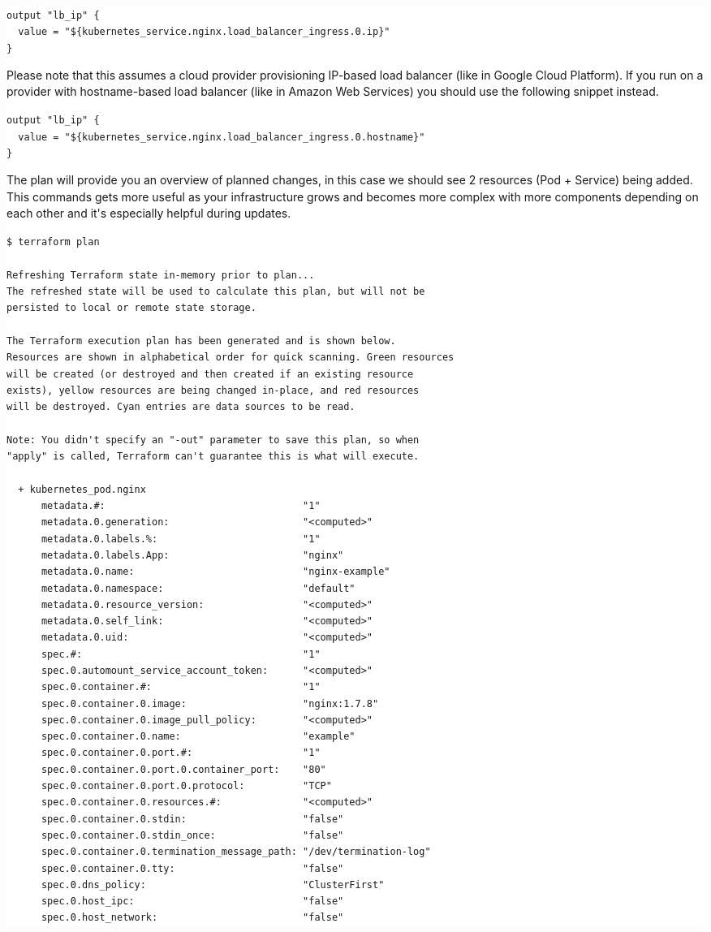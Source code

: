 ```hcl
output "lb_ip" {
  value = "${kubernetes_service.nginx.load_balancer_ingress.0.ip}"
}
```

Please note that this assumes a cloud provider provisioning IP-based
load balancer (like in Google Cloud Platform). If you run on a provider
with hostname-based load balancer (like in Amazon Web Services) you
should use the following snippet instead.

```hcl
output "lb_ip" {
  value = "${kubernetes_service.nginx.load_balancer_ingress.0.hostname}"
}
```

The plan will provide you an overview of planned changes, in this case
we should see 2 resources (Pod + Service) being added.
This commands gets more useful as your infrastructure grows and
becomes more complex with more components depending on each other
and it's especially helpful during updates.

```
$ terraform plan

Refreshing Terraform state in-memory prior to plan...
The refreshed state will be used to calculate this plan, but will not be
persisted to local or remote state storage.

The Terraform execution plan has been generated and is shown below.
Resources are shown in alphabetical order for quick scanning. Green resources
will be created (or destroyed and then created if an existing resource
exists), yellow resources are being changed in-place, and red resources
will be destroyed. Cyan entries are data sources to be read.

Note: You didn't specify an "-out" parameter to save this plan, so when
"apply" is called, Terraform can't guarantee this is what will execute.

  + kubernetes_pod.nginx
      metadata.#:                                  "1"
      metadata.0.generation:                       "<computed>"
      metadata.0.labels.%:                         "1"
      metadata.0.labels.App:                       "nginx"
      metadata.0.name:                             "nginx-example"
      metadata.0.namespace:                        "default"
      metadata.0.resource_version:                 "<computed>"
      metadata.0.self_link:                        "<computed>"
      metadata.0.uid:                              "<computed>"
      spec.#:                                      "1"
      spec.0.automount_service_account_token:      "<computed>"
      spec.0.container.#:                          "1"
      spec.0.container.0.image:                    "nginx:1.7.8"
      spec.0.container.0.image_pull_policy:        "<computed>"
      spec.0.container.0.name:                     "example"
      spec.0.container.0.port.#:                   "1"
      spec.0.container.0.port.0.container_port:    "80"
      spec.0.container.0.port.0.protocol:          "TCP"
      spec.0.container.0.resources.#:              "<computed>"
      spec.0.container.0.stdin:                    "false"
      spec.0.container.0.stdin_once:               "false"
      spec.0.container.0.termination_message_path: "/dev/termination-log"
      spec.0.container.0.tty:                      "false"
      spec.0.dns_policy:                           "ClusterFirst"
      spec.0.host_ipc:                             "false"
      spec.0.host_network:                         "false"
```